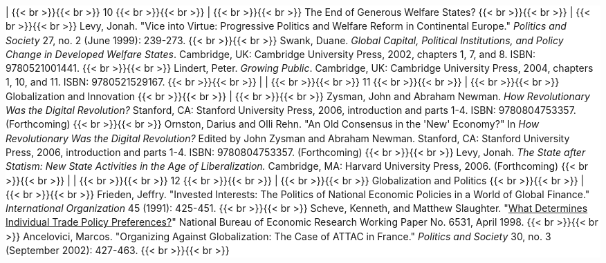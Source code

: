 |  {{< br >}}{{< br >}} 10 {{< br >}}{{< br >}}  |  {{< br >}}{{< br >}} The End of Generous Welfare States? {{< br >}}{{< br >}}  |  {{< br >}}{{< br >}} Levy, Jonah. "Vice into Virtue: Progressive Politics and Welfare Reform in Continental Europe." _Politics and Society_ 27, no. 2 (June 1999): 239-273. {{< br >}}{{< br >}} Swank, Duane. _Global Capital, Political Institutions, and Policy Change in Developed Welfare States_. Cambridge, UK: Cambridge University Press, 2002, chapters 1, 7, and 8. ISBN: 9780521001441. {{< br >}}{{< br >}} Lindert, Peter. _Growing Public_. Cambridge, UK: Cambridge University Press, 2004, chapters 1, 10, and 11. ISBN: 9780521529167. {{< br >}}{{< br >}}  |
|  {{< br >}}{{< br >}} 11 {{< br >}}{{< br >}}  |  {{< br >}}{{< br >}} Globalization and Innovation {{< br >}}{{< br >}}  |  {{< br >}}{{< br >}} Zysman, John and Abraham Newman. _How Revolutionary Was the Digital Revolution?_ Stanford, CA: Stanford University Press, 2006, introduction and parts 1-4. ISBN: 9780804753357. (Forthcoming) {{< br >}}{{< br >}} Ornston, Darius and Olli Rehn. "An Old Consensus in the 'New' Economy?" In _How Revolutionary Was the Digital Revolution?_ Edited by John Zysman and Abraham Newman. Stanford, CA: Stanford University Press, 2006, introduction and parts 1-4. ISBN: 9780804753357. (Forthcoming) {{< br >}}{{< br >}} Levy, Jonah. _The State after Statism: New State Activities in the Age of Liberalization._ Cambridge, MA: Harvard University Press, 2006. (Forthcoming) {{< br >}}{{< br >}}  |
|  {{< br >}}{{< br >}} 12 {{< br >}}{{< br >}}  |  {{< br >}}{{< br >}} Globalization and Politics {{< br >}}{{< br >}}  |  {{< br >}}{{< br >}} Frieden, Jeffry. "Invested Interests: The Politics of National Economic Policies in a World of Global Finance." _International Organization_ 45 (1991): 425-451. {{< br >}}{{< br >}} Scheve, Kenneth, and Matthew Slaughter. "[What Determines Individual Trade Policy Preferences?](http://www.nber.org/papers/W6531)" National Bureau of Economic Research Working Paper No. 6531, April 1998. {{< br >}}{{< br >}} Ancelovici, Marcos. "Organizing Against Globalization: The Case of ATTAC in France." _Politics and Society_ 30, no. 3 (September 2002): 427-463. {{< br >}}{{< br >}}